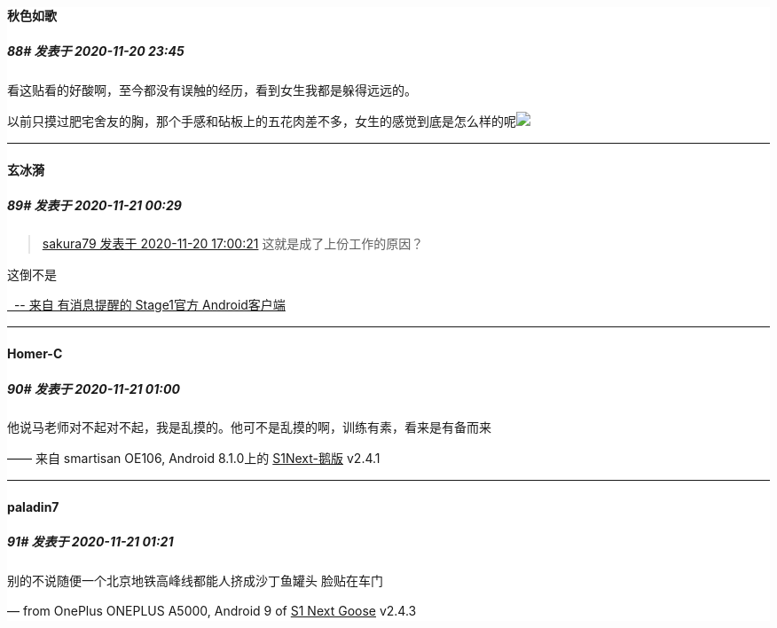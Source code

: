 ####  秋色如歌  
##### 88#       发表于 2020-11-20 23:45




看这贴看的好酸啊，至今都没有误触的经历，看到女生我都是躲得远远的。

以前只摸过肥宅舍友的胸，那个手感和砧板上的五花肉差不多，女生的感觉到底是怎么样的呢<img src="https://static.saraba1st.com/image/smiley/face2017/135.png" referrerpolicy="no-referrer">







*****

####  玄冰漪  
##### 89#       发表于 2020-11-21 00:29



<blockquote><a href="httphttps://bbs.saraba1st.com/2b/forum.php?mod=redirect&amp;goto=findpost&amp;pid=49461153&amp;ptid=1973301" target="_blank">sakura79 发表于 2020-11-20 17:00:21</a>
这就是成了上份工作的原因？</blockquote>这倒不是

[  -- 来自 有消息提醒的 Stage1官方 Android客户端](https://www.coolapk.com/apk/140634)







*****

####  Homer-C  
##### 90#       发表于 2020-11-21 01:00




他说马老师对不起对不起，我是乱摸的。他可不是乱摸的啊，训练有素，看来是有备而来

—— 来自 smartisan OE106, Android 8.1.0上的 [S1Next-鹅版](https://github.com/ykrank/S1-Next/releases) v2.4.1







*****

####  paladin7  
##### 91#       发表于 2020-11-21 01:21




别的不说随便一个北京地铁高峰线都能人挤成沙丁鱼罐头 脸贴在车门

— from OnePlus ONEPLUS A5000, Android 9 of [S1 Next Goose](https://pan.baidu.com/s/1mi43uRm) v2.4.3

